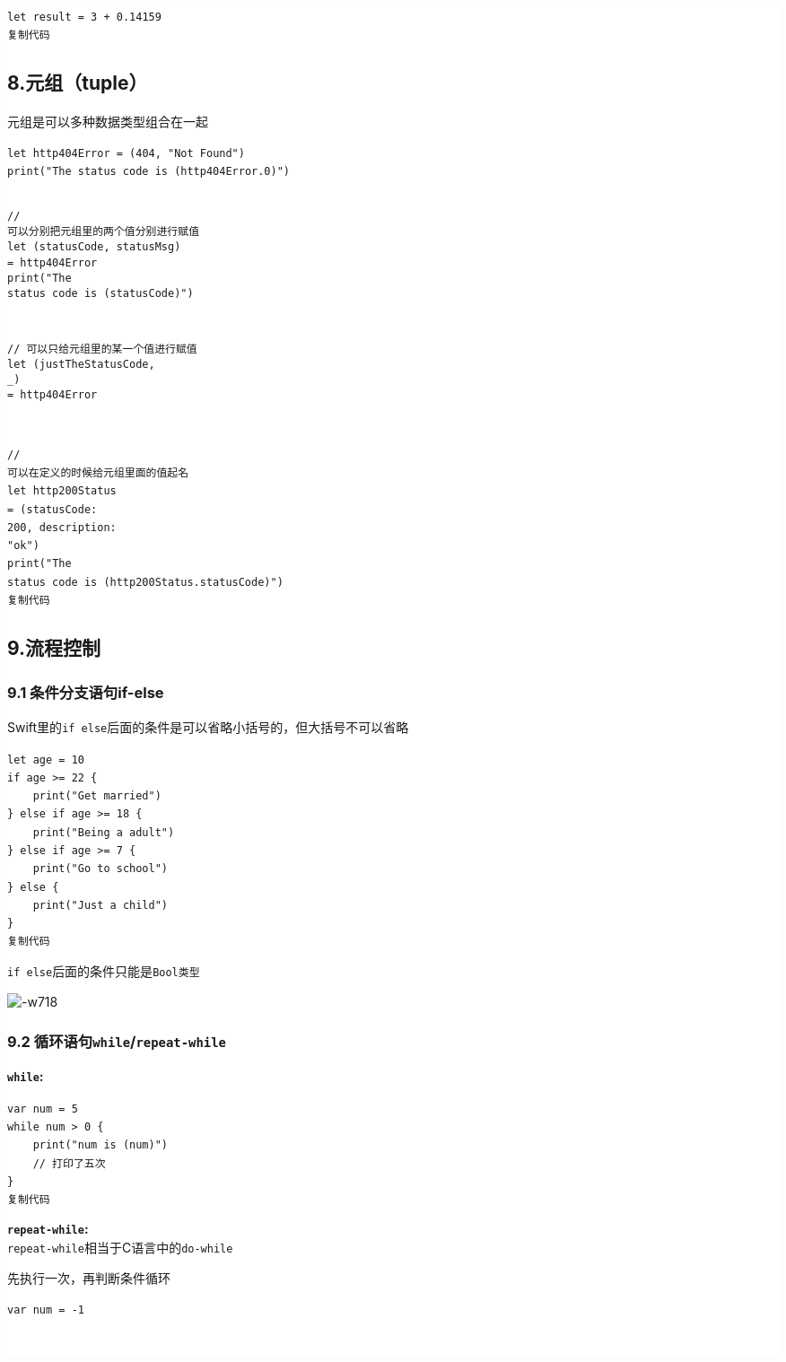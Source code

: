 <pre><code class="hljs language-swift copyable" lang="swift"><span class="hljs-keyword">let</span> result <span class="hljs-operator">=</span> <span class="hljs-number">3</span> <span class="hljs-operator">+</span> <span class="hljs-number">0.14159</span>
<span class="copy-code-btn">复制代码</span></code></pre>
<h2 data-id="heading-27">8.元组（tuple）</h2>
<p>元组是可以多种数据类型组合在一起</p>
<pre><code class="hljs language-swift copyable" lang="swift"><span class="hljs-keyword">let</span> http404Error <span class="hljs-operator">=</span> (<span class="hljs-number">404</span>, <span class="hljs-string">"Not Found"</span>)
<span class="hljs-built_in">print</span>(<span class="hljs-string">"The status code is (http404Error.0)"</span>)

<span class="hljs-comment">// 可以分别把元组里的两个值分别进行赋值</span>
<span class="hljs-keyword">let</span> (statusCode, statusMsg) <span class="hljs-operator">=</span> http404Error
<span class="hljs-built_in">print</span>(<span class="hljs-string">"The status code is (statusCode)"</span>)

<span class="hljs-comment">// 可以只给元组里的某一个值进行赋值</span>
<span class="hljs-keyword">let</span> (justTheStatusCode, <span class="hljs-keyword">_</span>) <span class="hljs-operator">=</span> http404Error

<span class="hljs-comment">// 可以在定义的时候给元组里面的值起名</span>
<span class="hljs-keyword">let</span> http200Status <span class="hljs-operator">=</span> (statusCode: <span class="hljs-number">200</span>, description: <span class="hljs-string">"ok"</span>)
<span class="hljs-built_in">print</span>(<span class="hljs-string">"The status code is (http200Status.statusCode)"</span>)
<span class="copy-code-btn">复制代码</span></code></pre>
<h2 data-id="heading-28">9.流程控制</h2>
<h3 data-id="heading-29">9.1 条件分支语句if-else</h3>
<p>Swift里的<code>if else</code>后面的条件是可以省略小括号的，但大括号不可以省略</p>
<pre><code class="hljs language-swift copyable" lang="swift"><span class="hljs-keyword">let</span> age <span class="hljs-operator">=</span> <span class="hljs-number">10</span> 
<span class="hljs-keyword">if</span> age <span class="hljs-operator">&gt;=</span> <span class="hljs-number">22</span> {
    <span class="hljs-built_in">print</span>(<span class="hljs-string">"Get married"</span>)
} <span class="hljs-keyword">else</span> <span class="hljs-keyword">if</span> age <span class="hljs-operator">&gt;=</span> <span class="hljs-number">18</span> {
    <span class="hljs-built_in">print</span>(<span class="hljs-string">"Being a adult"</span>)
} <span class="hljs-keyword">else</span> <span class="hljs-keyword">if</span> age <span class="hljs-operator">&gt;=</span> <span class="hljs-number">7</span> {
    <span class="hljs-built_in">print</span>(<span class="hljs-string">"Go to school"</span>)
} <span class="hljs-keyword">else</span> {
    <span class="hljs-built_in">print</span>(<span class="hljs-string">"Just a child"</span>)
}
<span class="copy-code-btn">复制代码</span></code></pre>
<p><code>if else</code>后面的条件只能是<code>Bool类型</code></p>
<p><img src="https://p3-juejin.byteimg.com/tos-cn-i-k3u1fbpfcp/d70fc3c6157d4d7286323338f6a62764~tplv-k3u1fbpfcp-zoom-in-crop-mark:4536:0:0:0.awebp" alt="-w718" loading="lazy" class="medium-zoom-image"></p>
<h3 data-id="heading-30">9.2 循环语句<code>while</code>/<code>repeat-while</code></h3>
<p><strong><code>while</code>:</strong></p>
<pre><code class="hljs language-swift copyable" lang="swift"><span class="hljs-keyword">var</span> num <span class="hljs-operator">=</span> <span class="hljs-number">5</span>
<span class="hljs-keyword">while</span> num <span class="hljs-operator">&gt;</span> <span class="hljs-number">0</span> {
    <span class="hljs-built_in">print</span>(<span class="hljs-string">"num is (num)"</span>)
    <span class="hljs-comment">// 打印了五次</span>
}
<span class="copy-code-btn">复制代码</span></code></pre>
<p><strong><code>repeat-while</code>:</strong><br>
<code>repeat-while</code>相当于C语言中的<code>do-while</code></p>
<p>先执行一次，再判断条件循环</p>
<pre><code class="hljs language-swift copyable" lang="swift"><span class="hljs-keyword">var</span> num <span class="hljs-operator">=</span> <span class="hljs-operator">-</span><span class="hljs-number">1</span>